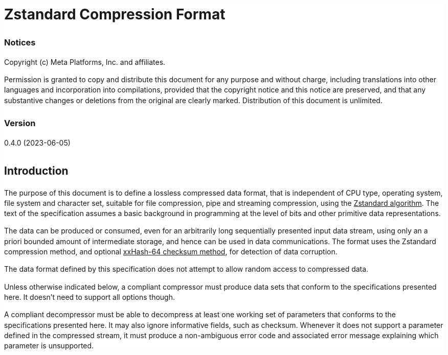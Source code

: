 Zstandard Compression Format
============================

### Notices

Copyright (c) Meta Platforms, Inc. and affiliates.

Permission is granted to copy and distribute this document
for any purpose and without charge,
including translations into other languages
and incorporation into compilations,
provided that the copyright notice and this notice are preserved,
and that any substantive changes or deletions from the original
are clearly marked.
Distribution of this document is unlimited.

### Version

0.4.0 (2023-06-05)


Introduction
------------

The purpose of this document is to define a lossless compressed data format,
that is independent of CPU type, operating system,
file system and character set, suitable for
file compression, pipe and streaming compression,
using the [Zstandard algorithm](https://facebook.github.io/zstd/).
The text of the specification assumes a basic background in programming
at the level of bits and other primitive data representations.

The data can be produced or consumed,
even for an arbitrarily long sequentially presented input data stream,
using only an a priori bounded amount of intermediate storage,
and hence can be used in data communications.
The format uses the Zstandard compression method,
and optional [xxHash-64 checksum method](https://cyan4973.github.io/xxHash/),
for detection of data corruption.

The data format defined by this specification
does not attempt to allow random access to compressed data.

Unless otherwise indicated below,
a compliant compressor must produce data sets
that conform to the specifications presented here.
It doesn’t need to support all options though.

A compliant decompressor must be able to decompress
at least one working set of parameters
that conforms to the specifications presented here.
It may also ignore informative fields, such as checksum.
Whenever it does not support a parameter defined in the compressed stream,
it must produce a non-ambiguous error code and associated error message
explaining which parameter is unsupported.
